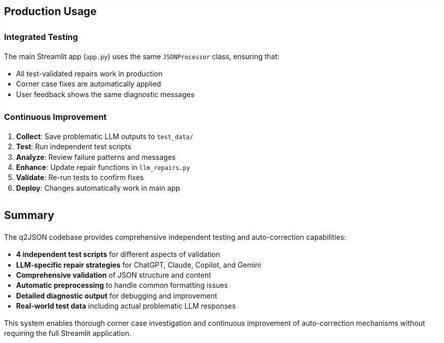 ## Production Usage

### Integrated Testing
The main Streamlit app (`app.py`) uses the same `JSONProcessor` class, ensuring that:
- All test-validated repairs work in production
- Corner case fixes are automatically applied
- User feedback shows the same diagnostic messages

### Continuous Improvement
1. **Collect**: Save problematic LLM outputs to `test_data/`
2. **Test**: Run independent test scripts
3. **Analyze**: Review failure patterns and messages
4. **Enhance**: Update repair functions in `llm_repairs.py`
5. **Validate**: Re-run tests to confirm fixes
6. **Deploy**: Changes automatically work in main app

## Summary

The q2JSON codebase provides comprehensive independent testing and auto-correction capabilities:

- **4 independent test scripts** for different aspects of validation
- **LLM-specific repair strategies** for ChatGPT, Claude, Copilot, and Gemini
- **Comprehensive validation** of JSON structure and content
- **Automatic preprocessing** to handle common formatting issues
- **Detailed diagnostic output** for debugging and improvement
- **Real-world test data** including actual problematic LLM responses

This system enables thorough corner case investigation and continuous improvement of auto-correction mechanisms without requiring the full Streamlit application.
